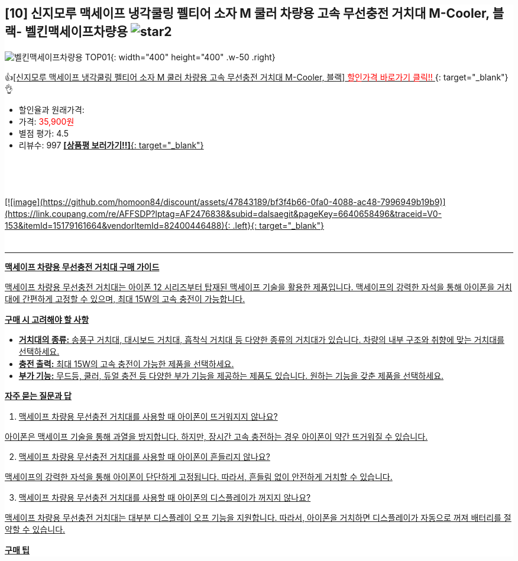 
        
       
## [10] 신지모루 맥세이프 냉각쿨링 펠티어 소자 M 쿨러 차량용 고속 무선충전 거치대 M-Cooler, 블랙- 벨킨맥세이프차량용  <img width="81" alt="star2" src="https://user-images.githubusercontent.com/78655692/151471960-29c5febe-c509-4c6d-99f4-a2203eb193c5.png">

![벨킨맥세이프차량용 TOP01](https://thumbnail9.coupangcdn.com/thumbnails/remote/230x230ex/image/retail/images/4795796093504985-d01d3375-cfb4-4ede-a1c1-ec2fcc2aef41.jpg){: width="400" height="400" .w-50 .right}


👍<a href="https://link.coupang.com/re/AFFSDP?lptag=AF2476838&subid=dalsaegit&pageKey=6640658496&traceid=V0-153&itemId=15179161664&vendorItemId=82400446488">[신지모루 맥세이프 냉각쿨링 펠티어 소자 M 쿨러 차량용 고속 무선충전 거치대 M-Cooler, 블랙]<font color=red> 할인가격 바로가기 클릭!! </font></a>{: target="_blank"}👌
<br>
- 할인율과 원래가격: 
- 가격: <span style='color:red'>35,900원</span>
- 별점 평가: 4.5
- 리뷰수: 997 <a href="https://link.coupang.com/re/AFFSDP?lptag=AF2476838&subid=dalsaegit&pageKey=6640658496&traceid=V0-153&itemId=15179161664&vendorItemId=82400446488"> <strong>[상품평 보러가기!!]</strong>{: target="_blank"}
<br>
<br>
<br>
[![image](https://github.com/homoon84/discount/assets/47843189/bf3f4b66-0fa0-4088-ac48-7996949b19b9)](https://link.coupang.com/re/AFFSDP?lptag=AF2476838&subid=dalsaegit&pageKey=6640658496&traceid=V0-153&itemId=15179161664&vendorItemId=82400446488){: .left}{: target="_blank"}
<br>
<br>

---
**맥세이프 차량용 무선충전 거치대 구매 가이드**

맥세이프 차량용 무선충전 거치대는 아이폰 12 시리즈부터 탑재된 맥세이프 기술을 활용한 제품입니다. 맥세이프의 강력한 자석을 통해 아이폰을 거치대에 간편하게 고정할 수 있으며, 최대 15W의 고속 충전이 가능합니다.

**구매 시 고려해야 할 사항**

* **거치대의 종류:** 송풍구 거치대, 대시보드 거치대, 흡착식 거치대 등 다양한 종류의 거치대가 있습니다. 차량의 내부 구조와 취향에 맞는 거치대를 선택하세요.
* **충전 출력:** 최대 15W의 고속 충전이 가능한 제품을 선택하세요.
* **부가 기능:** 무드등, 쿨러, 듀얼 충전 등 다양한 부가 기능을 제공하는 제품도 있습니다. 원하는 기능을 갖춘 제품을 선택하세요.

**자주 묻는 질문과 답**

1. 맥세이프 차량용 무선충전 거치대를 사용할 때 아이폰이 뜨거워지지 않나요?

아이폰은 맥세이프 기술을 통해 과열을 방지합니다. 하지만, 장시간 고속 충전하는 경우 아이폰이 약간 뜨거워질 수 있습니다.

2. 맥세이프 차량용 무선충전 거치대를 사용할 때 아이폰이 흔들리지 않나요?

맥세이프의 강력한 자석을 통해 아이폰이 단단하게 고정됩니다. 따라서, 흔들림 없이 안전하게 거치할 수 있습니다.

3. 맥세이프 차량용 무선충전 거치대를 사용할 때 아이폰의 디스플레이가 꺼지지 않나요?

맥세이프 차량용 무선충전 거치대는 대부분 디스플레이 오프 기능을 지원합니다. 따라서, 아이폰을 거치하면 디스플레이가 자동으로 꺼져 배터리를 절약할 수 있습니다.

**구매 팁**

